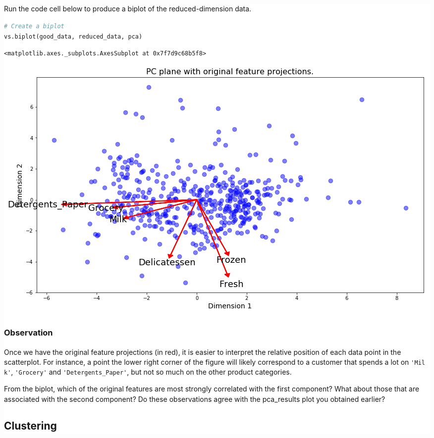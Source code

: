 Run the code cell below to produce a biplot of the reduced-dimension data.


```python
# Create a biplot
vs.biplot(good_data, reduced_data, pca)
```




    <matplotlib.axes._subplots.AxesSubplot at 0x7f7d9c68b5f8>




![png](output_42_1.png)


### Observation

Once we have the original feature projections (in red), it is easier to interpret the relative position of each data point in the scatterplot. For instance, a point the lower right corner of the figure will likely correspond to a customer that spends a lot on `'Milk'`, `'Grocery'` and `'Detergents_Paper'`, but not so much on the other product categories. 

From the biplot, which of the original features are most strongly correlated with the first component? What about those that are associated with the second component? Do these observations agree with the pca_results plot you obtained earlier?

## Clustering

